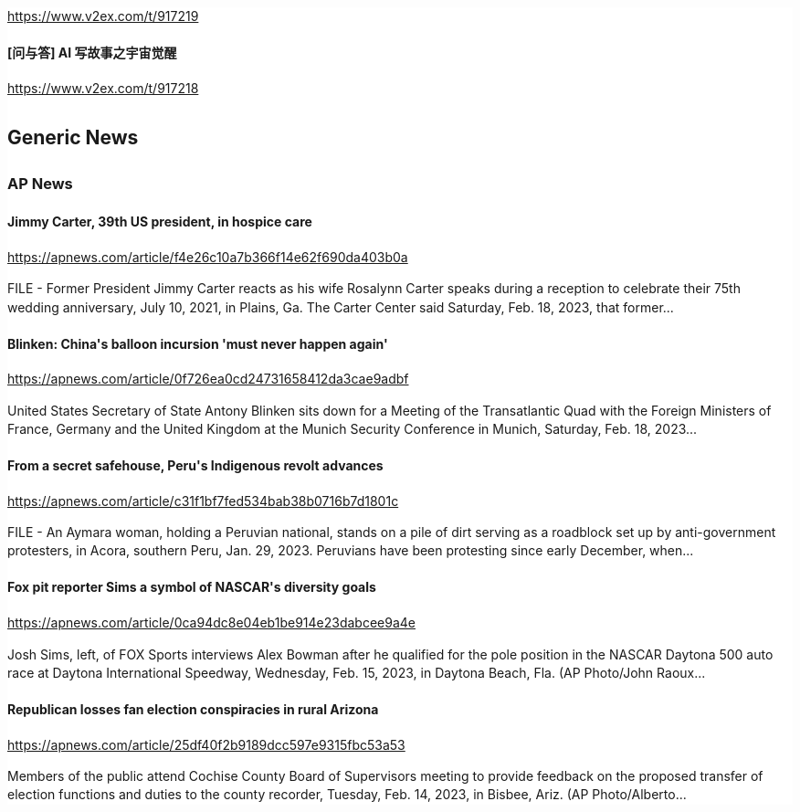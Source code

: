 https://www.v2ex.com/t/917219

#### \[问与答\] AI 写故事之宇宙觉醒

https://www.v2ex.com/t/917218

## Generic News

### AP News

#### Jimmy Carter, 39th US president, in hospice care

https://apnews.com/article/f4e26c10a7b366f14e62f690da403b0a

FILE - Former President Jimmy Carter reacts as his wife Rosalynn Carter
speaks during a reception to celebrate their 75th wedding anniversary,
July 10, 2021, in Plains, Ga. The Carter Center said Saturday, Feb. 18,
2023, that former\...

#### Blinken: China's balloon incursion 'must never happen again'

https://apnews.com/article/0f726ea0cd24731658412da3cae9adbf

United States Secretary of State Antony Blinken sits down for a Meeting
of the Transatlantic Quad with the Foreign Ministers of France, Germany
and the United Kingdom at the Munich Security Conference in Munich,
Saturday, Feb. 18, 2023\...

#### From a secret safehouse, Peru's Indigenous revolt advances

https://apnews.com/article/c31f1bf7fed534bab38b0716b7d1801c

FILE - An Aymara woman, holding a Peruvian national, stands on a pile of
dirt serving as a roadblock set up by anti-government protesters, in
Acora, southern Peru, Jan. 29, 2023. Peruvians have been protesting
since early December, when\...

#### Fox pit reporter Sims a symbol of NASCAR's diversity goals

https://apnews.com/article/0ca94dc8e04eb1be914e23dabcee9a4e

Josh Sims, left, of FOX Sports interviews Alex Bowman after he qualified
for the pole position in the NASCAR Daytona 500 auto race at Daytona
International Speedway, Wednesday, Feb. 15, 2023, in Daytona Beach, Fla.
(AP Photo/John Raoux\...

#### Republican losses fan election conspiracies in rural Arizona

https://apnews.com/article/25df40f2b9189dcc597e9315fbc53a53

Members of the public attend Cochise County Board of Supervisors meeting
to provide feedback on the proposed transfer of election functions and
duties to the county recorder, Tuesday, Feb. 14, 2023, in Bisbee, Ariz.
(AP Photo/Alberto\...
